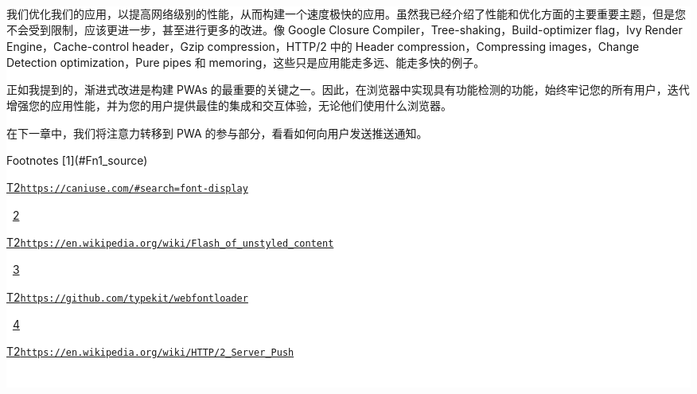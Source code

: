 我们优化我们的应用，以提高网络级别的性能，从而构建一个速度极快的应用。虽然我已经介绍了性能和优化方面的主要重要主题，但是您不会受到限制，应该更进一步，甚至进行更多的改进。像 Google Closure Compiler，Tree-shaking，Build-optimizer flag，Ivy Render Engine，Cache-control header，Gzip compression，HTTP/2 中的 Header compression，Compressing images，Change Detection optimization，Pure pipes 和 memoring，这些只是应用能走多远、能走多快的例子。

正如我提到的，渐进式改进是构建 PWAs 的最重要的关键之一。因此，在浏览器中实现具有功能检测的功能，始终牢记您的所有用户，迭代增强您的应用性能，并为您的用户提供最佳的集成和交互体验，无论他们使用什么浏览器。

在下一章中，我们将注意力转移到 PWA 的参与部分，看看如何向用户发送推送通知。

<aside class="FootnoteSection" epub:type="footnotes">Footnotes [1](#Fn1_source)

[T2`https://caniuse.com/#search=font-display`](https://caniuse.com/%2523search%253Dfont-display)

  [2](#Fn2_source)

[T2`https://en.wikipedia.org/wiki/Flash_of_unstyled_content`](https://en.wikipedia.org/wiki/Flash_of_unstyled_content)

  [3](#Fn3_source)

[T2`https://github.com/typekit/webfontloader`](https://github.com/typekit/webfontloader)

  [4](#Fn4_source)

[T2`https://en.wikipedia.org/wiki/HTTP/2_Server_Push`](https://en.wikipedia.org/wiki/HTTP/2_Server_Push)

 </aside>